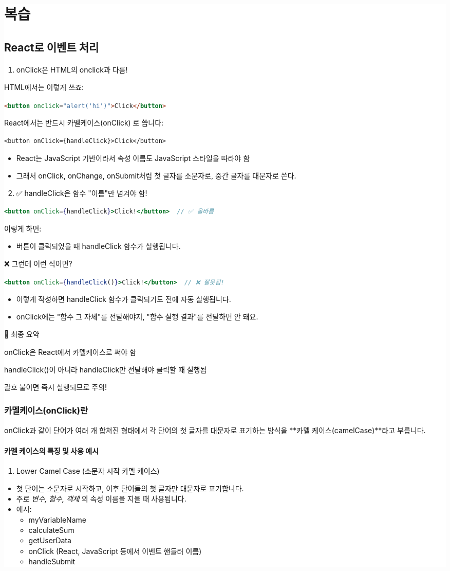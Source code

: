 # 복습

## React로 이벤트 처리

1. onClick은 HTML의 onclick과 다름!

HTML에서는 이렇게 쓰죠:

```html
<button onclick="alert('hi')">Click</button>
```

React에서는 반드시 카멜케이스(onClick) 로 씁니다:

```tsx
<button onClick={handleClick}>Click</button>
```

- React는 JavaScript 기반이라서 속성 이름도 JavaScript 스타일을 따라야 함

- 그래서 onClick, onChange, onSubmit처럼 첫 글자를 소문자로, 중간 글자를 대문자로 쓴다. 

2. ✅ handleClick은 함수 "이름"만 넘겨야 함!

```jsx
<button onClick={handleClick}>Click!</button>  // ✅ 올바름
```

이렇게 하면:

- 버튼이 클릭되었을 때 handleClick 함수가 실행됩니다.

❌ 그런데 이런 식이면?

```jsx
<button onClick={handleClick()}>Click!</button>  // ❌ 잘못됨!
```

- 이렇게 작성하면 handleClick 함수가 클릭되기도 전에 자동 실행됩니다.

- onClick에는 "함수 그 자체"를 전달해야지, "함수 실행 결과"를 전달하면 안 돼요.

🎉 최종 요약

onClick은 React에서 카멜케이스로 써야 함

handleClick()이 아니라 handleClick만 전달해야 클릭할 때 실행됨

괄호 붙이면 즉시 실행되므로 주의!

### 카멜케이스(onClick)란

onClick과 같이 단어가 여러 개 합쳐진 형태에서 각 단어의 첫 글자를 대문자로 표기하는 방식을 **카멜 케이스(camelCase)**라고 부릅니다. 

#### 카멜 케이스의 특징 및 사용 예시

1. Lower Camel Case (소문자 시작 카멜 케이스)

- 첫 단어는 소문자로 시작하고, 이후 단어들의 첫 글자만 대문자로 표기합니다.
- 주로 _변수, 함수, 객체_ 의 속성 이름을 지을 때 사용됩니다.
- 예시:
  - myVariableName
  - calculateSum
  - getUserData
  - onClick (React, JavaScript 등에서 이벤트 핸들러 이름)
  - handleSubmit
